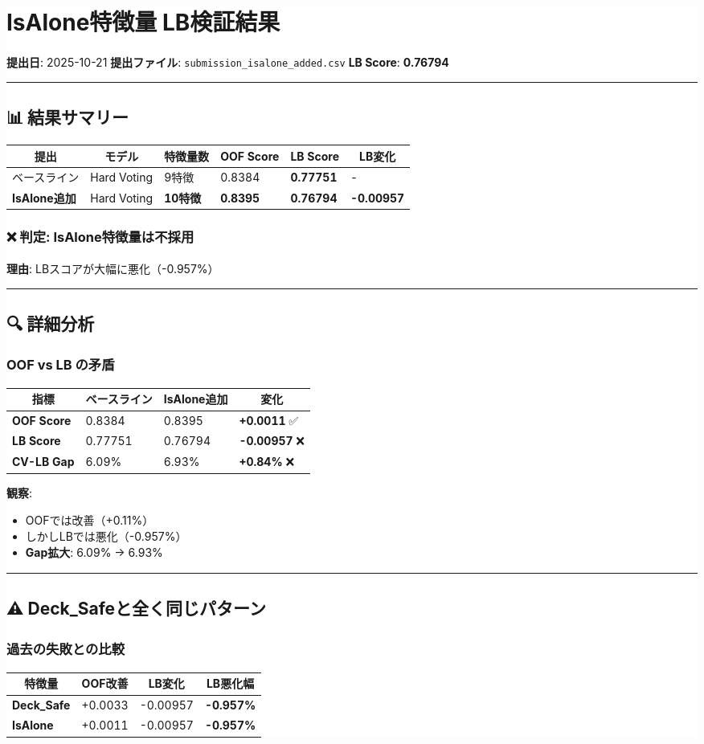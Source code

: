 # IsAlone特徴量 LB検証結果

**提出日**: 2025-10-21
**提出ファイル**: `submission_isalone_added.csv`
**LB Score**: **0.76794**

---

## 📊 結果サマリー

| 提出 | モデル | 特徴量数 | OOF Score | LB Score | LB変化 |
|------|--------|---------|----------|----------|--------|
| ベースライン | Hard Voting | 9特徴 | 0.8384 | **0.77751** | - |
| **IsAlone追加** | Hard Voting | **10特徴** | **0.8395** | **0.76794** | **-0.00957** |

### ❌ **判定: IsAlone特徴量は不採用**

**理由**: LBスコアが大幅に悪化（-0.957%）

---

## 🔍 詳細分析

### OOF vs LB の矛盾

| 指標 | ベースライン | IsAlone追加 | 変化 |
|------|------------|------------|------|
| **OOF Score** | 0.8384 | 0.8395 | **+0.0011** ✅ |
| **LB Score** | 0.77751 | 0.76794 | **-0.00957** ❌ |
| **CV-LB Gap** | 6.09% | 6.93% | **+0.84%** ❌ |

**観察**:
- OOFでは改善（+0.11%）
- しかしLBでは悪化（-0.957%）
- **Gap拡大**: 6.09% → 6.93%

---

## ⚠️ Deck_Safeと全く同じパターン

### 過去の失敗との比較

| 特徴量 | OOF改善 | LB変化 | LB悪化幅 |
|--------|---------|--------|----------|
| **Deck_Safe** | +0.0033 | -0.00957 | **-0.957%** |
| **IsAlone** | +0.0011 | -0.00957 | **-0.957%** |
